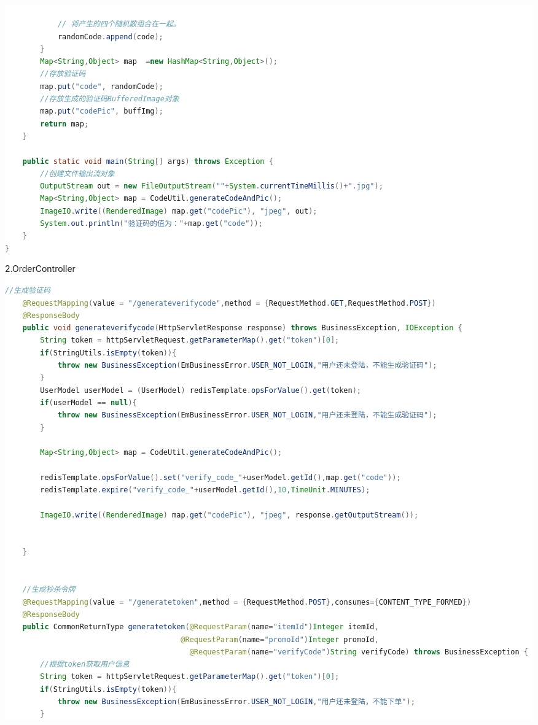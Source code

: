 ```java

            // 将产生的四个随机数组合在一起。
            randomCode.append(code);
        }
        Map<String,Object> map  =new HashMap<String,Object>();
        //存放验证码
        map.put("code", randomCode);
        //存放生成的验证码BufferedImage对象
        map.put("codePic", buffImg);
        return map;
    }

    public static void main(String[] args) throws Exception {
        //创建文件输出流对象
        OutputStream out = new FileOutputStream(""+System.currentTimeMillis()+".jpg");
        Map<String,Object> map = CodeUtil.generateCodeAndPic();
        ImageIO.write((RenderedImage) map.get("codePic"), "jpeg", out);
        System.out.println("验证码的值为："+map.get("code"));
    }
}

```

2.OrderController

```java
//生成验证码
    @RequestMapping(value = "/generateverifycode",method = {RequestMethod.GET,RequestMethod.POST})
    @ResponseBody
    public void generateverifycode(HttpServletResponse response) throws BusinessException, IOException {
        String token = httpServletRequest.getParameterMap().get("token")[0];
        if(StringUtils.isEmpty(token)){
            throw new BusinessException(EmBusinessError.USER_NOT_LOGIN,"用户还未登陆，不能生成验证码");
        }
        UserModel userModel = (UserModel) redisTemplate.opsForValue().get(token);
        if(userModel == null){
            throw new BusinessException(EmBusinessError.USER_NOT_LOGIN,"用户还未登陆，不能生成验证码");
        }

        Map<String,Object> map = CodeUtil.generateCodeAndPic();

        redisTemplate.opsForValue().set("verify_code_"+userModel.getId(),map.get("code"));
        redisTemplate.expire("verify_code_"+userModel.getId(),10,TimeUnit.MINUTES);

        ImageIO.write((RenderedImage) map.get("codePic"), "jpeg", response.getOutputStream());


    }


    //生成秒杀令牌
    @RequestMapping(value = "/generatetoken",method = {RequestMethod.POST},consumes={CONTENT_TYPE_FORMED})
    @ResponseBody
    public CommonReturnType generatetoken(@RequestParam(name="itemId")Integer itemId,
                                        @RequestParam(name="promoId")Integer promoId,
                                          @RequestParam(name="verifyCode")String verifyCode) throws BusinessException {
        //根据token获取用户信息
        String token = httpServletRequest.getParameterMap().get("token")[0];
        if(StringUtils.isEmpty(token)){
            throw new BusinessException(EmBusinessError.USER_NOT_LOGIN,"用户还未登陆，不能下单");
        }
```